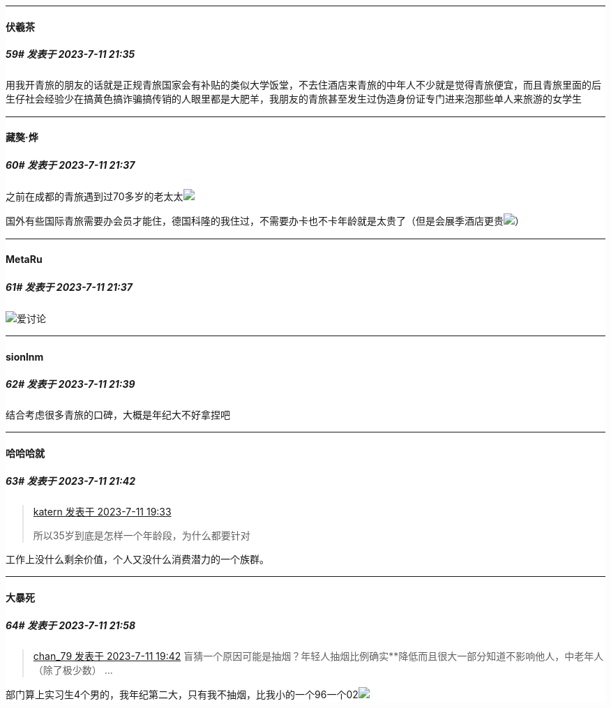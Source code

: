 *****

####  伏羲茶  
##### 59#       发表于 2023-7-11 21:35

用我开青旅的朋友的话就是正规青旅国家会有补贴的类似大学饭堂，不去住酒店来青旅的中年人不少就是觉得青旅便宜，而且青旅里面的后生仔社会经验少在搞黄色搞诈骗搞传销的人眼里都是大肥羊，我朋友的青旅甚至发生过伪造身份证专门进来泡那些单人来旅游的女学生

*****

####  藏獒·烨  
##### 60#       发表于 2023-7-11 21:37

之前在成都的青旅遇到过70多岁的老太太<img src="https://static.saraba1st.com/image/smiley/face2017/066.png" referrerpolicy="no-referrer">

国外有些国际青旅需要办会员才能住，德国科隆的我住过，不需要办卡也不卡年龄就是太贵了（但是会展季酒店更贵<img src="https://static.saraba1st.com/image/smiley/face2017/152.png" referrerpolicy="no-referrer">）


*****

####  MetaRu  
##### 61#       发表于 2023-7-11 21:37

<img src="https://static.saraba1st.com/image/smiley/face2017/001.png" referrerpolicy="no-referrer">爱讨论

*****

####  sionlnm  
##### 62#       发表于 2023-7-11 21:39

结合考虑很多青旅的口碑，大概是年纪大不好拿捏吧

*****

####  哈哈哈就  
##### 63#       发表于 2023-7-11 21:42

<blockquote><a href="httphttps://bbs.saraba1st.com/2b/forum.php?mod=redirect&amp;goto=findpost&amp;pid=61630833&amp;ptid=2143997" target="_blank">katern 发表于 2023-7-11 19:33</a>

所以35岁到底是怎样一个年龄段，为什么都要针对</blockquote>
工作上没什么剩余价值，个人又没什么消费潜力的一个族群。


*****

####  大暴死  
##### 64#       发表于 2023-7-11 21:58

<blockquote><a href="httphttps://bbs.saraba1st.com/2b/forum.php?mod=redirect&amp;goto=findpost&amp;pid=61630928&amp;ptid=2143997" target="_blank">chan_79 发表于 2023-7-11 19:42</a>
盲猜一个原因可能是抽烟？年轻人抽烟比例确实**降低而且很大一部分知道不影响他人，中老年人（除了极少数） ...</blockquote>
部门算上实习生4个男的，我年纪第二大，只有我不抽烟，比我小的一个96一个02<img src="https://static.saraba1st.com/image/smiley/face2017/037.png" referrerpolicy="no-referrer">
